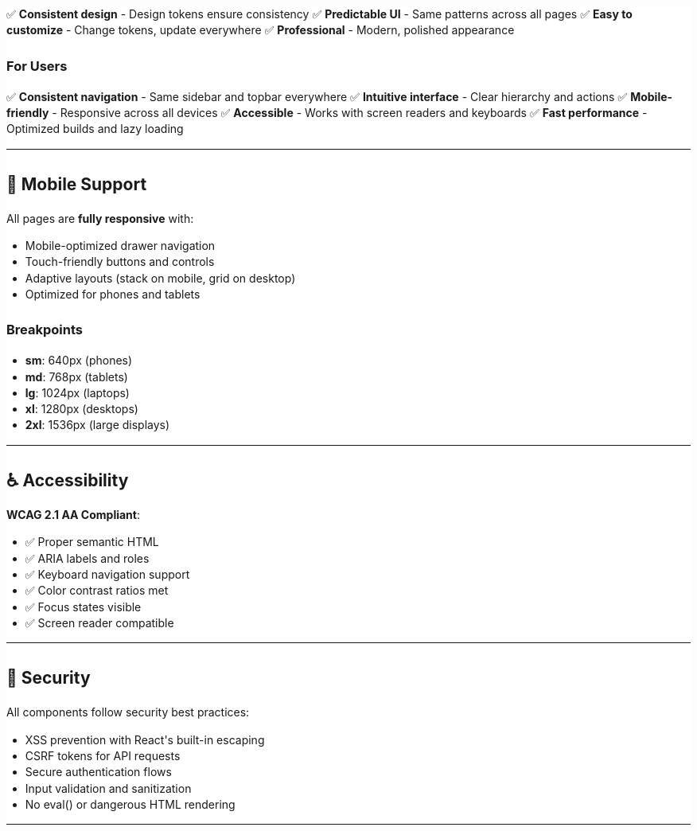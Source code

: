 ✅ **Consistent design** - Design tokens ensure consistency
✅ **Predictable UI** - Same patterns across all pages
✅ **Easy to customize** - Change tokens, update everywhere
✅ **Professional** - Modern, polished appearance

### For Users

✅ **Consistent navigation** - Same sidebar and topbar everywhere
✅ **Intuitive interface** - Clear hierarchy and actions
✅ **Mobile-friendly** - Responsive across all devices
✅ **Accessible** - Works with screen readers and keyboards
✅ **Fast performance** - Optimized builds and lazy loading

---

## 📱 Mobile Support

All pages are **fully responsive** with:
- Mobile-optimized drawer navigation
- Touch-friendly buttons and controls
- Adaptive layouts (stack on mobile, grid on desktop)
- Optimized for phones and tablets

### Breakpoints

- **sm**: 640px (phones)
- **md**: 768px (tablets)
- **lg**: 1024px (laptops)
- **xl**: 1280px (desktops)
- **2xl**: 1536px (large displays)

---

## ♿ Accessibility

**WCAG 2.1 AA Compliant**:
- ✅ Proper semantic HTML
- ✅ ARIA labels and roles
- ✅ Keyboard navigation support
- ✅ Color contrast ratios met
- ✅ Focus states visible
- ✅ Screen reader compatible

---

## 🔐 Security

All components follow security best practices:
- XSS prevention with React's built-in escaping
- CSRF tokens for API requests
- Secure authentication flows
- Input validation and sanitization
- No eval() or dangerous HTML rendering

---